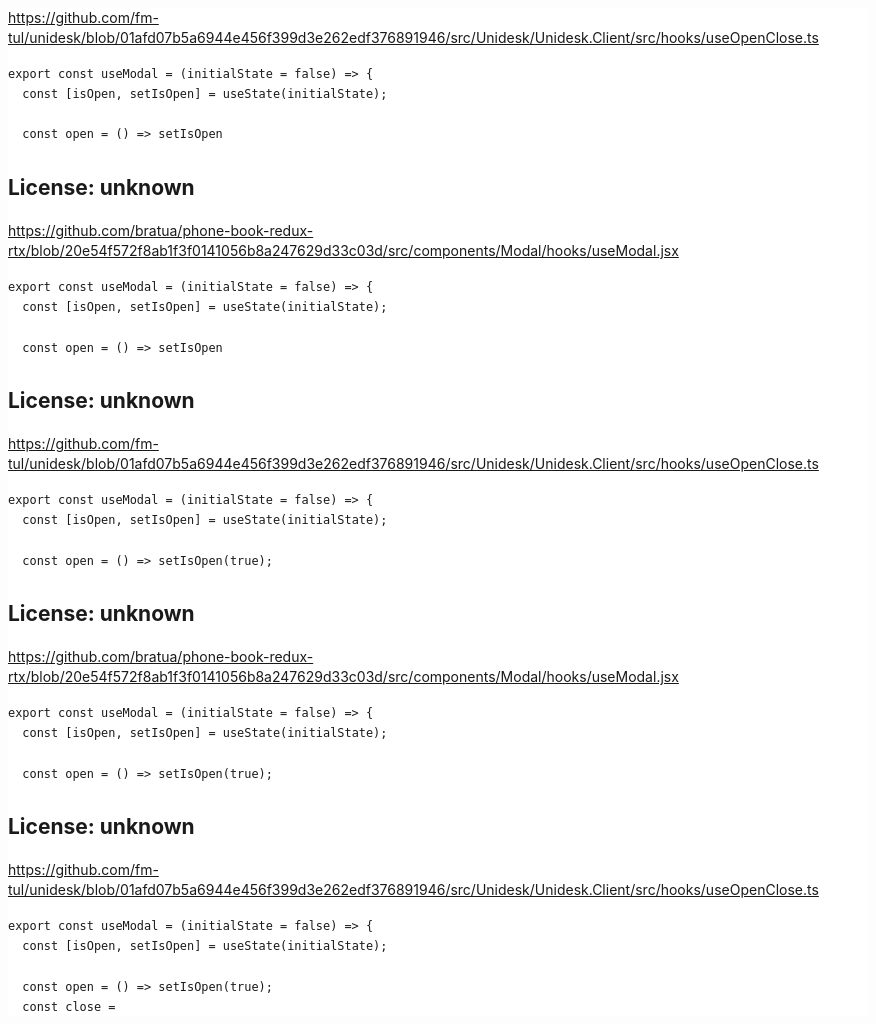 https://github.com/fm-tul/unidesk/blob/01afd07b5a6944e456f399d3e262edf376891946/src/Unidesk/Unidesk.Client/src/hooks/useOpenClose.ts

```
export const useModal = (initialState = false) => {
  const [isOpen, setIsOpen] = useState(initialState);

  const open = () => setIsOpen
```

## License: unknown

https://github.com/bratua/phone-book-redux-rtx/blob/20e54f572f8ab1f3f0141056b8a247629d33c03d/src/components/Modal/hooks/useModal.jsx

```
export const useModal = (initialState = false) => {
  const [isOpen, setIsOpen] = useState(initialState);

  const open = () => setIsOpen
```

## License: unknown

https://github.com/fm-tul/unidesk/blob/01afd07b5a6944e456f399d3e262edf376891946/src/Unidesk/Unidesk.Client/src/hooks/useOpenClose.ts

```
export const useModal = (initialState = false) => {
  const [isOpen, setIsOpen] = useState(initialState);

  const open = () => setIsOpen(true);
```

## License: unknown

https://github.com/bratua/phone-book-redux-rtx/blob/20e54f572f8ab1f3f0141056b8a247629d33c03d/src/components/Modal/hooks/useModal.jsx

```
export const useModal = (initialState = false) => {
  const [isOpen, setIsOpen] = useState(initialState);

  const open = () => setIsOpen(true);
```

## License: unknown

https://github.com/fm-tul/unidesk/blob/01afd07b5a6944e456f399d3e262edf376891946/src/Unidesk/Unidesk.Client/src/hooks/useOpenClose.ts

```
export const useModal = (initialState = false) => {
  const [isOpen, setIsOpen] = useState(initialState);

  const open = () => setIsOpen(true);
  const close =
```
